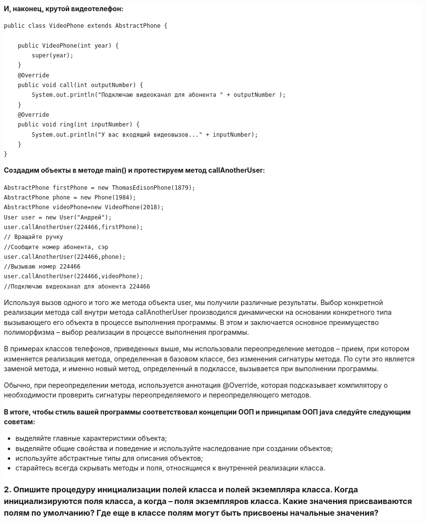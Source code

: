 **И, наконец, крутой видеотелефон:**

    public class VideoPhone extends AbstractPhone {
    
        public VideoPhone(int year) {
            super(year);
        }
        @Override
        public void call(int outputNumber) {
            System.out.println("Подключаю видеоканал для абонента " + outputNumber );
        }
        @Override
        public void ring(int inputNumber) {
            System.out.println("У вас входящий видеовызов..." + inputNumber);
        }
    }

**Создадим объекты в методе main() и протестируем метод callAnotherUser:**

    AbstractPhone firstPhone = new ThomasEdisonPhone(1879);
    AbstractPhone phone = new Phone(1984);
    AbstractPhone videoPhone=new VideoPhone(2018);
    User user = new User("Андрей");
    user.callAnotherUser(224466,firstPhone);
    // Вращайте ручку
    //Сообщите номер абонента, сэр
    user.callAnotherUser(224466,phone);
    //Вызываю номер 224466
    user.callAnotherUser(224466,videoPhone);
    //Подключаю видеоканал для абонента 224466

Используя вызов одного и того же метода объекта user, мы получили различные результаты. Выбор конкретной реализации метода call внутри метода callAnotherUser производился динамически на основании конкретного типа вызывающего его объекта в процессе выполнения программы. В этом и заключается основное преимущество полиморфизма – выбор реализации в процессе выполнения программы.

В примерах классов телефонов, приведенных выше, мы использовали переопределение методов – прием, при котором изменяется реализация метода, определенная в базовом классе, без изменения сигнатуры метода. По сути это является заменой метода, и именно новый метод, определенный в подклассе, вызывается при выполнении программы.

Обычно, при переопределении метода, используется аннотация @Override, которая подсказывает компилятору о необходимости проверить сигнатуры переопределяемого и переопределяющего методов.

**В итоге, чтобы стиль вашей программы соответствовал концепции ООП и принципам ООП java следуйте следующим советам:**
* выделяйте главные характеристики объекта;
* выделяйте общие свойства и поведение и используйте наследование при создании объектов;
* используйте абстрактные типы для описания объектов;
* старайтесь всегда скрывать методы и поля, относящиеся к внутренней реализации класса.

### 2. Опишите процедуру инициализации полей класса и полей экземпляра класса. Когда инициализируются поля класса, а когда – поля экземпляров класса. Какие значения присваиваются полям по умолчанию? Где еще в классе полям могут быть присвоены начальные значения?
